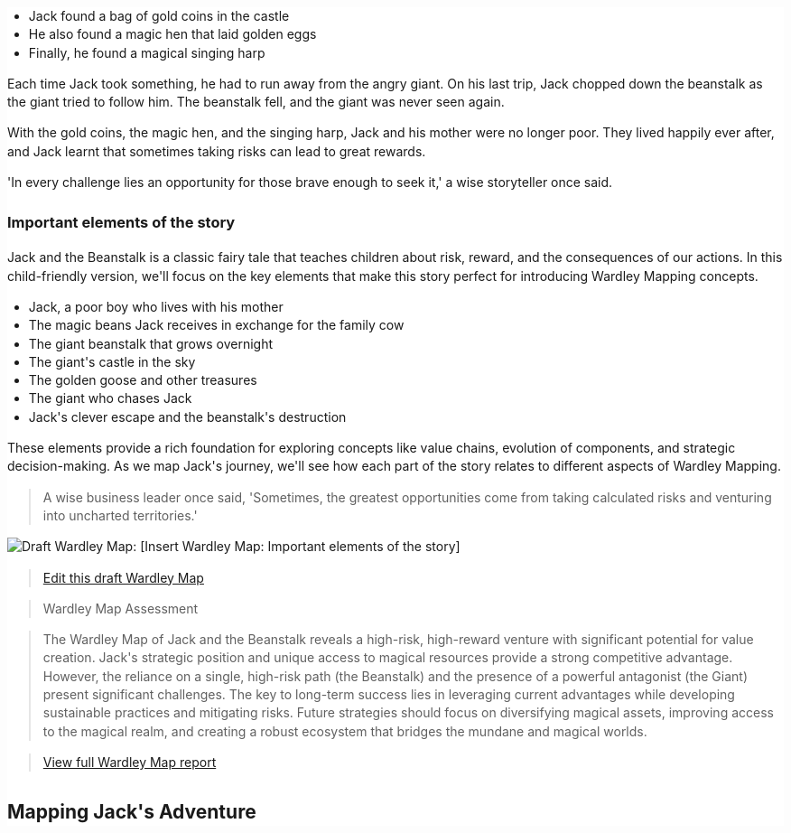 - Jack found a bag of gold coins in the castle
- He also found a magic hen that laid golden eggs
- Finally, he found a magical singing harp

Each time Jack took something, he had to run away from the angry giant. On his last trip, Jack chopped down the beanstalk as the giant tried to follow him. The beanstalk fell, and the giant was never seen again.

With the gold coins, the magic hen, and the singing harp, Jack and his mother were no longer poor. They lived happily ever after, and Jack learnt that sometimes taking risks can lead to great rewards.

'In every challenge lies an opportunity for those brave enough to seek it,' a wise storyteller once said.

### Important elements of the story

Jack and the Beanstalk is a classic fairy tale that teaches children about risk, reward, and the consequences of our actions. In this child-friendly version, we'll focus on the key elements that make this story perfect for introducing Wardley Mapping concepts.

- Jack, a poor boy who lives with his mother
- The magic beans Jack receives in exchange for the family cow
- The giant beanstalk that grows overnight
- The giant's castle in the sky
- The golden goose and other treasures
- The giant who chases Jack
- Jack's clever escape and the beanstalk's destruction

These elements provide a rich foundation for exploring concepts like value chains, evolution of components, and strategic decision-making. As we map Jack's journey, we'll see how each part of the story relates to different aspects of Wardley Mapping.

> A wise business leader once said, 'Sometimes, the greatest opportunities come from taking calculated risks and venturing into uncharted territories.'

![Draft Wardley Map: [Insert Wardley Map: Important elements of the story]](https://images.wardleymaps.ai/map_f5492803-ec0d-4daf-b181-da5f6f758e88.png)

> [Edit this draft Wardley Map](https://create.wardleymaps.ai/#clone:fed3ced7cd32bba018)

> Wardley Map Assessment

> The Wardley Map of Jack and the Beanstalk reveals a high-risk, high-reward venture with significant potential for value creation. Jack's strategic position and unique access to magical resources provide a strong competitive advantage. However, the reliance on a single, high-risk path (the Beanstalk) and the presence of a powerful antagonist (the Giant) present significant challenges. The key to long-term success lies in leveraging current advantages while developing sustainable practices and mitigating risks. Future strategies should focus on diversifying magical assets, improving access to the magical realm, and creating a robust ecosystem that bridges the mundane and magical worlds.

> [View full Wardley Map report](markdown/wardley_map_reports/wardley_map_report_30_Important_elements_of_the_story.md)



## Mapping Jack's Adventure
